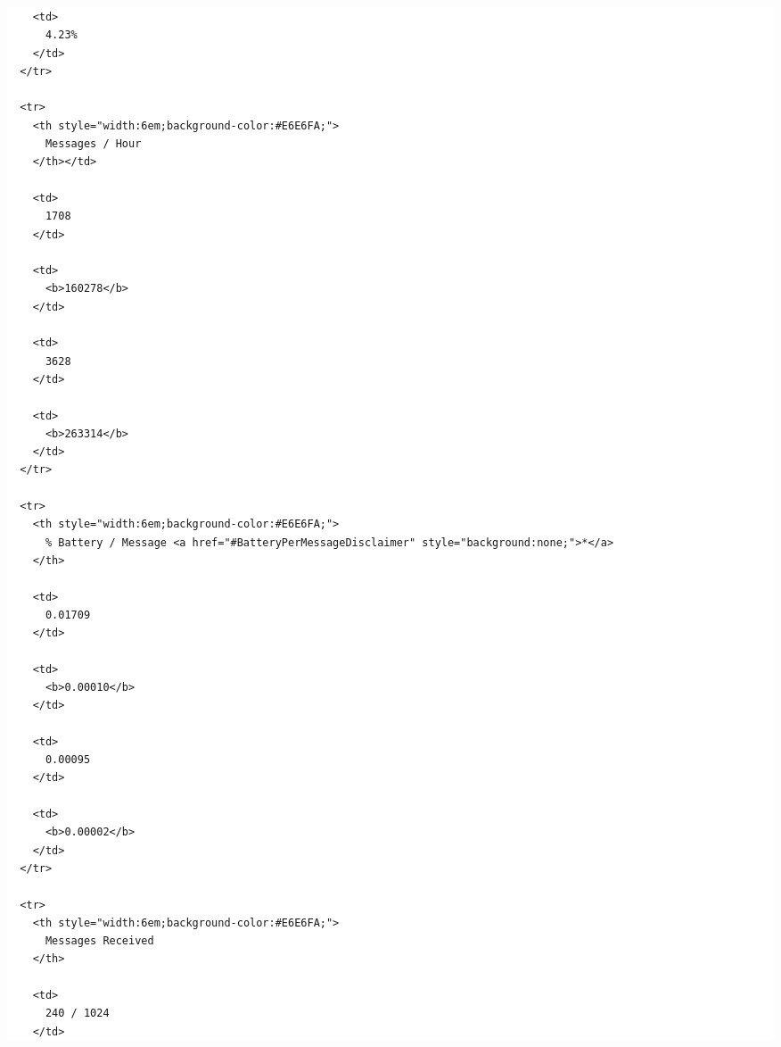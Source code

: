         <td>
          4.23%
        </td>
      </tr>
      
      <tr>
        <th style="width:6em;background-color:#E6E6FA;">
          Messages / Hour
        </th></td> 
        
        <td>
          1708
        </td>
        
        <td>
          <b>160278</b>
        </td>
        
        <td>
          3628
        </td>
        
        <td>
          <b>263314</b>
        </td>
      </tr>
      
      <tr>
        <th style="width:6em;background-color:#E6E6FA;">
          % Battery / Message <a href="#BatteryPerMessageDisclaimer" style="background:none;">*</a>
        </th>
        
        <td>
          0.01709
        </td>
        
        <td>
          <b>0.00010</b>
        </td>
        
        <td>
          0.00095
        </td>
        
        <td>
          <b>0.00002</b>
        </td>
      </tr>
      
      <tr>
        <th style="width:6em;background-color:#E6E6FA;">
          Messages Received
        </th>
        
        <td>
          240 / 1024
        </td>
        